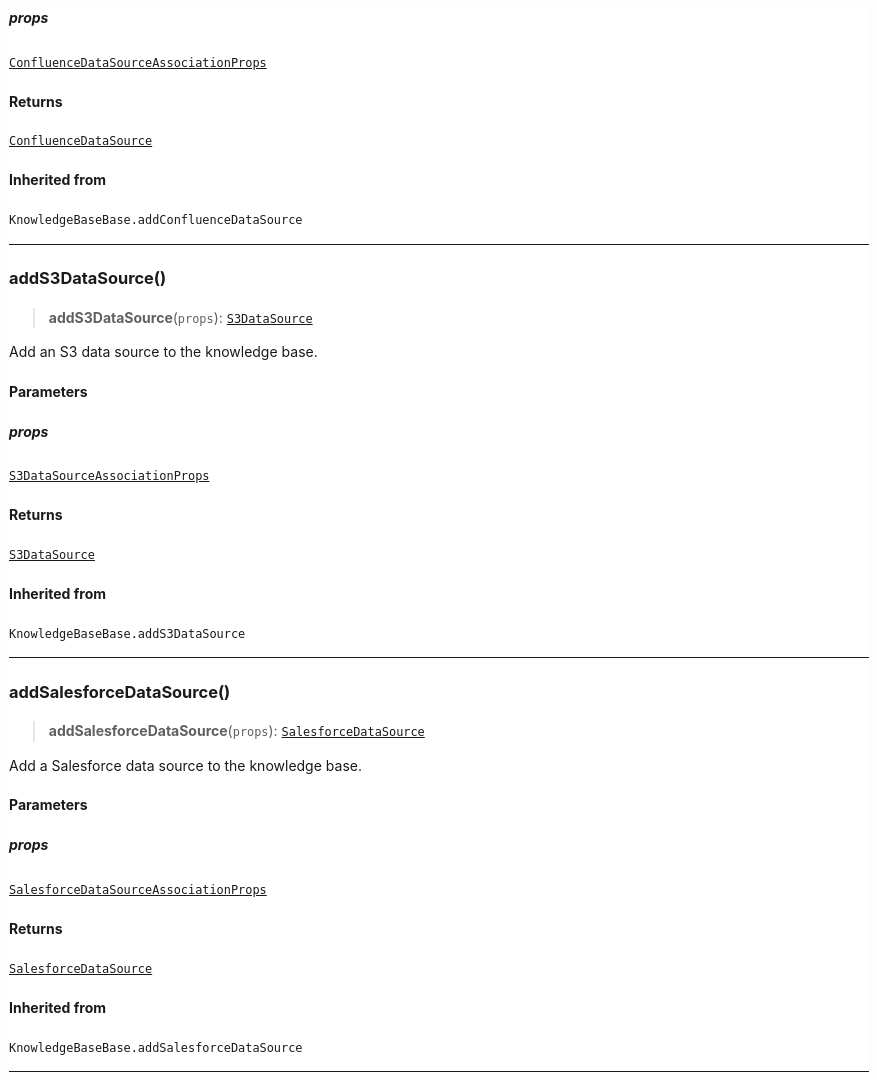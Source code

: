 ##### props

[`ConfluenceDataSourceAssociationProps`](../interfaces/ConfluenceDataSourceAssociationProps.md)

#### Returns

[`ConfluenceDataSource`](ConfluenceDataSource.md)

#### Inherited from

`KnowledgeBaseBase.addConfluenceDataSource`

***

### addS3DataSource()

> **addS3DataSource**(`props`): [`S3DataSource`](S3DataSource.md)

Add an S3 data source to the knowledge base.

#### Parameters

##### props

[`S3DataSourceAssociationProps`](../interfaces/S3DataSourceAssociationProps.md)

#### Returns

[`S3DataSource`](S3DataSource.md)

#### Inherited from

`KnowledgeBaseBase.addS3DataSource`

***

### addSalesforceDataSource()

> **addSalesforceDataSource**(`props`): [`SalesforceDataSource`](SalesforceDataSource.md)

Add a Salesforce data source to the knowledge base.

#### Parameters

##### props

[`SalesforceDataSourceAssociationProps`](../interfaces/SalesforceDataSourceAssociationProps.md)

#### Returns

[`SalesforceDataSource`](SalesforceDataSource.md)

#### Inherited from

`KnowledgeBaseBase.addSalesforceDataSource`

***
